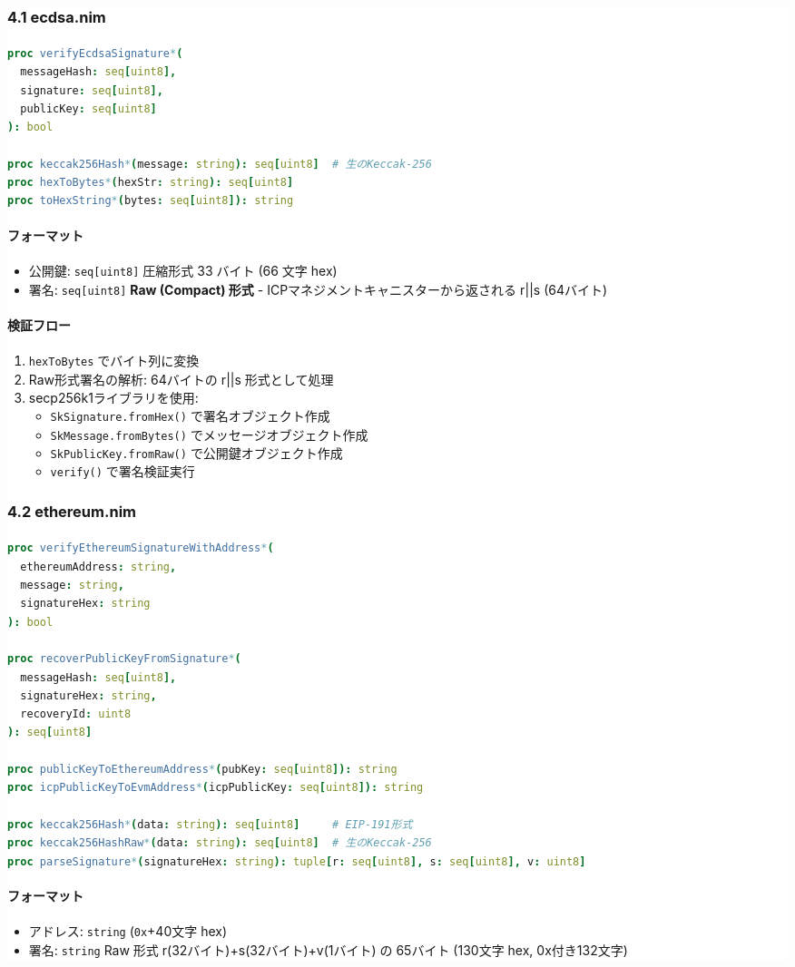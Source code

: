 ### 4.1 ecdsa.nim
```nim
proc verifyEcdsaSignature*(
  messageHash: seq[uint8],
  signature: seq[uint8],
  publicKey: seq[uint8]
): bool

proc keccak256Hash*(message: string): seq[uint8]  # 生のKeccak-256
proc hexToBytes*(hexStr: string): seq[uint8]
proc toHexString*(bytes: seq[uint8]): string
```

#### フォーマット
- 公開鍵: `seq[uint8]` 圧縮形式 33 バイト (66 文字 hex)
- 署名: `seq[uint8]` **Raw (Compact) 形式** - ICPマネジメントキャニスターから返される r||s (64バイト)

#### 検証フロー
1. `hexToBytes` でバイト列に変換
2. Raw形式署名の解析: 64バイトの r||s 形式として処理
3. secp256k1ライブラリを使用:
   - `SkSignature.fromHex()` で署名オブジェクト作成
   - `SkMessage.fromBytes()` でメッセージオブジェクト作成
   - `SkPublicKey.fromRaw()` で公開鍵オブジェクト作成
   - `verify()` で署名検証実行

### 4.2 ethereum.nim
```nim
proc verifyEthereumSignatureWithAddress*(
  ethereumAddress: string,
  message: string,
  signatureHex: string
): bool

proc recoverPublicKeyFromSignature*(
  messageHash: seq[uint8],
  signatureHex: string,
  recoveryId: uint8
): seq[uint8]

proc publicKeyToEthereumAddress*(pubKey: seq[uint8]): string
proc icpPublicKeyToEvmAddress*(icpPublicKey: seq[uint8]): string

proc keccak256Hash*(data: string): seq[uint8]     # EIP-191形式
proc keccak256HashRaw*(data: string): seq[uint8]  # 生のKeccak-256
proc parseSignature*(signatureHex: string): tuple[r: seq[uint8], s: seq[uint8], v: uint8]
```

#### フォーマット
- アドレス: `string` (`0x`+40文字 hex)
- 署名: `string` Raw 形式 r(32バイト)+s(32バイト)+v(1バイト) の 65バイト (130文字 hex, 0x付き132文字)

